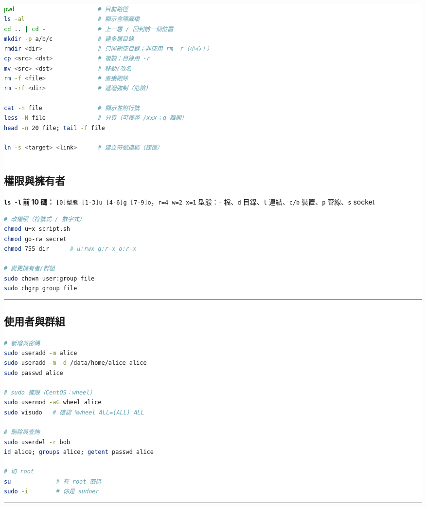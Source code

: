 ```bash
pwd                        # 目前路徑
ls -al                     # 顯示含隱藏檔
cd .. | cd -               # 上一層 / 回到前一個位置
mkdir -p a/b/c             # 建多層目錄
rmdir <dir>                # 只能刪空目錄；非空用 rm -r（小心！）
cp <src> <dst>             # 複製；目錄用 -r
mv <src> <dst>             # 移動/改名
rm -f <file>               # 直接刪除
rm -rf <dir>               # 遞迴強制（危險）

cat -n file                # 顯示並附行號
less -N file               # 分頁（可搜尋 /xxx；q 離開）
head -n 20 file; tail -f file

ln -s <target> <link>      # 建立符號連結（捷徑）
```

---

## 權限與擁有者

**`ls -l` 前 10 碼：** `[0]型態 [1-3]u [4-6]g [7-9]o`，`r=4 w=2 x=1`
型態：`-` 檔、`d` 目錄、`l` 連結、`c/b` 裝置、`p` 管線、`s` socket

```bash
# 改權限（符號式 / 數字式）
chmod u+x script.sh
chmod go-rw secret
chmod 755 dir      # u:rwx g:r-x o:r-x

# 變更擁有者/群組
sudo chown user:group file
sudo chgrp group file
```

---

## 使用者與群組

```bash
# 新增與密碼
sudo useradd -m alice
sudo useradd -m -d /data/home/alice alice
sudo passwd alice

# sudo 權限（CentOS：wheel）
sudo usermod -aG wheel alice
sudo visudo   # 確認 %wheel ALL=(ALL) ALL

# 刪除與查詢
sudo userdel -r bob
id alice; groups alice; getent passwd alice

# 切 root
su -           # 有 root 密碼
sudo -i        # 你是 sudoer
```

---